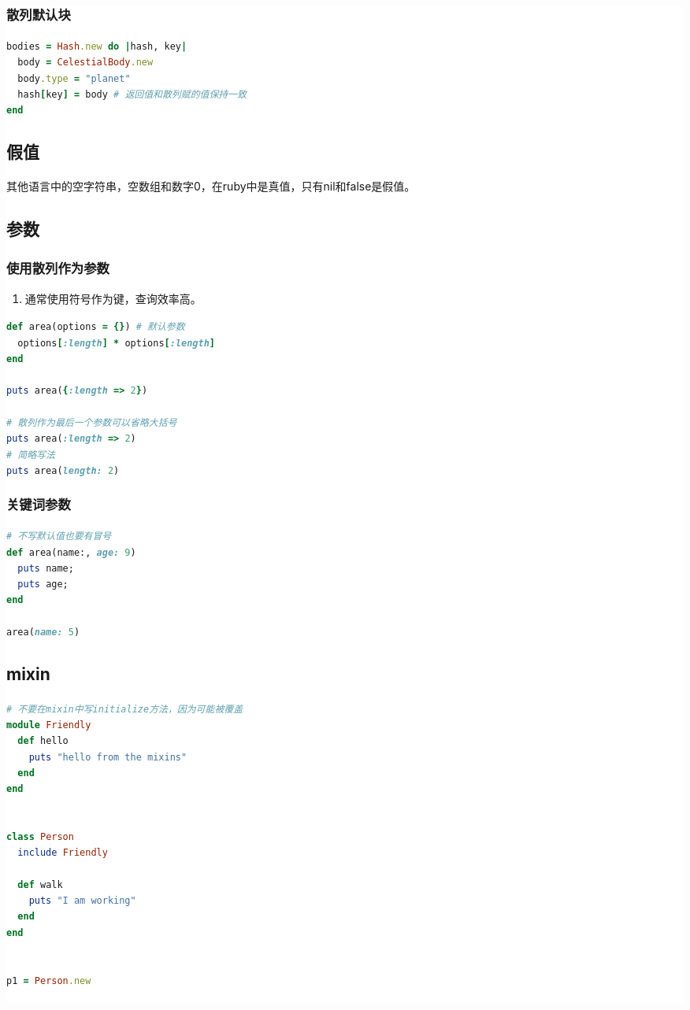 ### 散列默认块
```ruby
bodies = Hash.new do |hash, key|
  body = CelestialBody.new
  body.type = "planet"
  hash[key] = body # 返回值和散列赋的值保持一致
end
```


## 假值
其他语言中的空字符串，空数组和数字0，在ruby中是真值，只有nil和false是假值。

## 参数
### 使用散列作为参数
1. 通常使用符号作为键，查询效率高。
```ruby
def area(options = {}) # 默认参数  
  options[:length] * options[:length]  
end  
  
puts area({:length => 2})

# 散列作为最后一个参数可以省略大括号
puts area(:length => 2)  
# 简略写法
puts area(length: 2)
```

### 关键词参数
```ruby
# 不写默认值也要有冒号
def area(name:, age: 9)  
  puts name;  
  puts age;  
end  
  
area(name: 5)
```


## mixin
```ruby
# 不要在mixin中写initialize方法，因为可能被覆盖
module Friendly  
  def hello  
    puts "hello from the mixins"  
  end  
end  
  
  
class Person  
  include Friendly  
  
  def walk  
    puts "I am working"  
  end  
end  
  
  
p1 = Person.new  
  
```